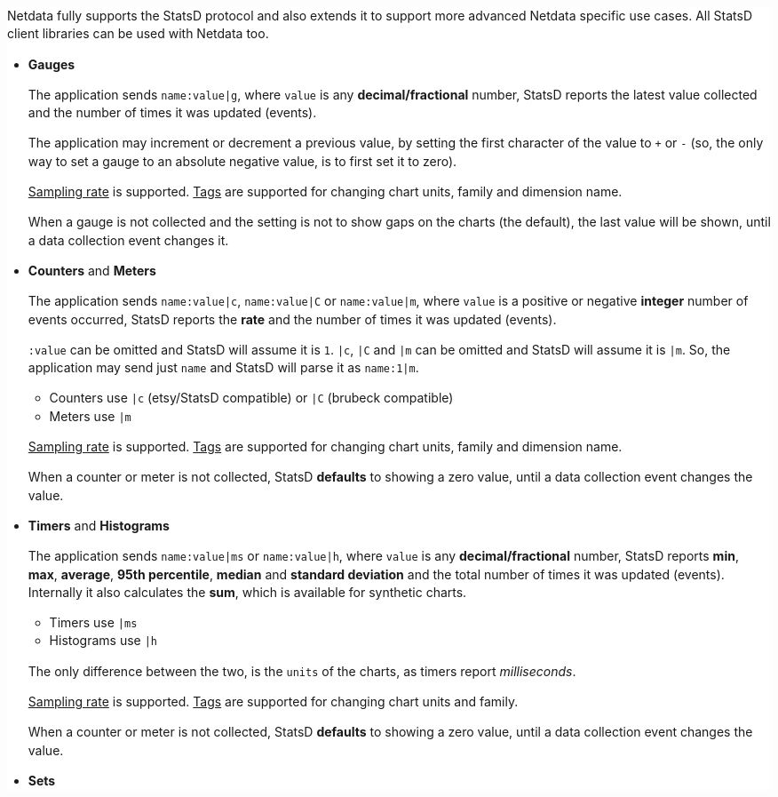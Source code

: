 Netdata fully supports the StatsD protocol and also extends it to support more advanced Netdata specific use cases. 
All StatsD client libraries can be used with Netdata too.

- **Gauges**

     The application sends `name:value|g`, where `value` is any **decimal/fractional** number, StatsD reports the 
     latest value collected and the number of times it was updated (events).

     The application may increment or decrement a previous value, by setting the first character of the value to 
     `+` or `-` (so, the only way to set a gauge to an absolute negative value, is to first set it to zero). 

     [Sampling rate](#sampling-rates) is supported.
     [Tags](#tags) are supported for changing chart units, family and dimension name.

     When a gauge is not collected and the setting is not to show gaps on the charts (the default), the last value will be shown, until a data collection event changes it.

- **Counters** and **Meters**

     The application sends `name:value|c`, `name:value|C` or `name:value|m`, where `value` is a positive or negative **integer** number of events occurred, StatsD reports the **rate** and the number of times it was updated (events).

     `:value` can be omitted and StatsD will assume it is `1`. `|c`, `|C` and `|m` can be omitted and StatsD will assume it is `|m`. So, the application may send just `name` and StatsD will parse it as `name:1|m`.

     - Counters use `|c` (etsy/StatsD compatible) or `|C` (brubeck compatible)
     - Meters use `|m`

     [Sampling rate](#sampling-rates) is supported.
     [Tags](#tags) are supported for changing chart units, family and dimension name.

     When a counter or meter is not collected, StatsD **defaults** to showing a zero value, until a data collection event changes the value.
     
- **Timers** and **Histograms**

     The application sends `name:value|ms` or `name:value|h`, where `value` is any **decimal/fractional** number, StatsD reports **min**, **max**, **average**, **95th percentile**, **median** and **standard deviation** and the total number of times it was updated (events). Internally it also calculates the **sum**, which is available for synthetic charts.

     - Timers use `|ms`
     - Histograms use `|h`
  
     The only difference between the two, is the `units` of the charts, as timers report *milliseconds*.

     [Sampling rate](#sampling-rates) is supported.
     [Tags](#tags) are supported for changing chart units and family.

     When a counter or meter is not collected, StatsD **defaults** to showing a zero value, until a data collection event changes the value.

- **Sets**
